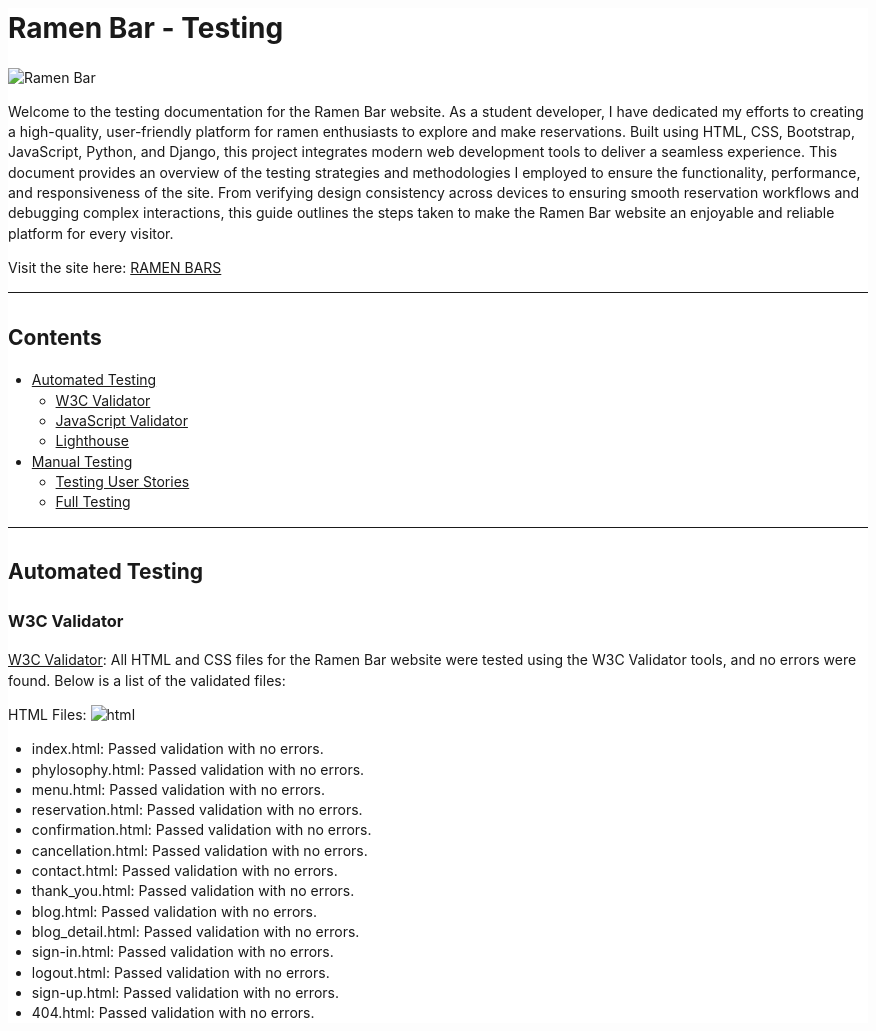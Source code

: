 # Ramen Bar - Testing
![Ramen Bar](/documentation/home-page.webp)

Welcome to the testing documentation for the Ramen Bar website. As a student developer, I have dedicated my efforts to creating a high-quality, user-friendly platform for ramen enthusiasts to explore and make reservations. Built using HTML, CSS, Bootstrap, JavaScript, Python, and Django, this project integrates modern web development tools to deliver a seamless experience. This document provides an overview of the testing strategies and methodologies I employed to ensure the functionality, performance, and responsiveness of the site. From verifying design consistency across devices to ensuring smooth reservation workflows and debugging complex interactions, this guide outlines the steps taken to make the Ramen Bar website an enjoyable and reliable platform for every visitor.

Visit the site here: [RAMEN BARS](https://micmic210.github.io/curry-lovers/index.html)

- - - 

## Contents
* [Automated Testing](#automated-testing)
	* [W3C Validator](#w3c-validator)
	* [JavaScript Validator](#javascript-validator)
	* [Lighthouse](#lighthouse)
* [Manual Testing](#manual-testing)
	* [Testing User Stories](#testing-user-stories)
	* [Full Testing](#full-testing)

- - -

## Automated Testing

### W3C Validator 

[W3C Validator](https://validator.w3.org/):
All HTML and CSS files for the Ramen Bar website were tested using the W3C Validator tools, and no errors were found. Below is a list of the validated files:

HTML Files: 
![html](/documentation/html.webp)
* index.html: Passed validation with no errors.
* phylosophy.html: Passed validation with no errors.
* menu.html: Passed validation with no errors.
* reservation.html: Passed validation with no errors.
* confirmation.html: Passed validation with no errors.
* cancellation.html: Passed validation with no errors.
* contact.html: Passed validation with no errors.
* thank_you.html: Passed validation with no errors.
* blog.html: Passed validation with no errors.
* blog_detail.html: Passed validation with no errors.
* sign-in.html: Passed validation with no errors.
* logout.html: Passed validation with no errors.
* sign-up.html: Passed validation with no errors.
* 404.html: Passed validation with no errors.
